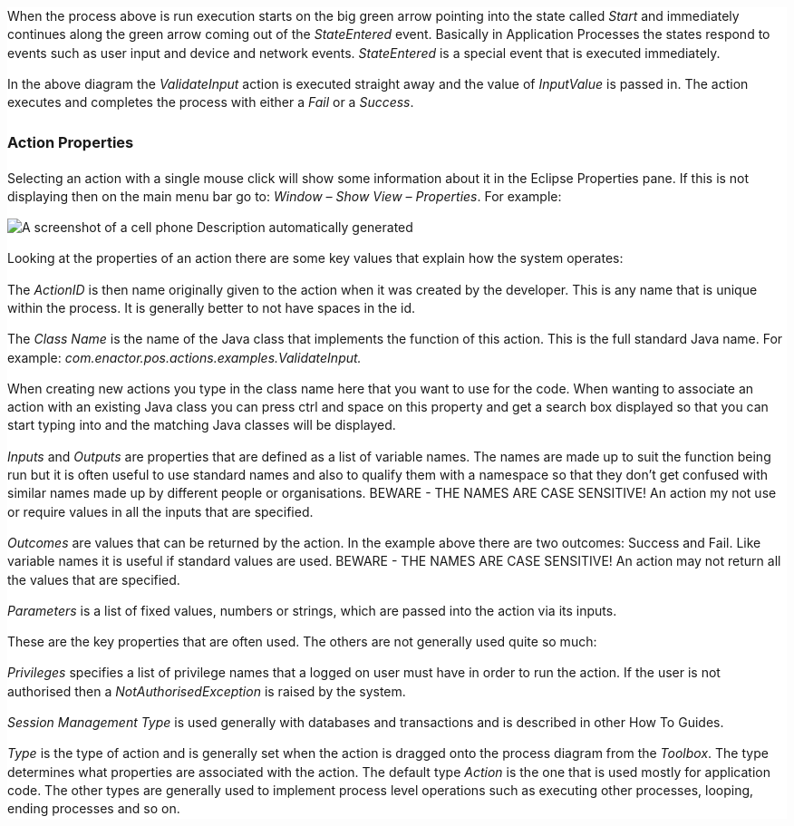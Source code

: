 When the process above is run execution starts on the big green arrow pointing into the state called *Start* and immediately continues along the green arrow coming out of the *StateEntered* event. Basically in Application Processes the states respond to events such as user input and device and network events. *StateEntered* is a special event that is executed immediately. 

In the above diagram the *ValidateInput* action is executed straight away and the value of *InputValue* is passed in. The action executes and completes the process with either a *Fail* or a *Success*.

### Action Properties
Selecting an action with a single mouse click will show some information about it in the Eclipse Properties pane. If this is not displaying then on the main menu bar go to: *Window – Show View – Properties*. For example:

![A screenshot of a cell phone Description automatically generated](./Images/Aspose.Words.03c78bb4-7519-43d5-8d6e-82e66b25a30f.009.png)

Looking at the properties of an action there are some key values that explain how the system operates:

The *ActionID* is then name originally given to the action when it was created by the developer. This is any name that is unique within the process. It is generally better to not have spaces in the id.

The *Class Name* is the name of the Java class that implements the function of this action. This is the full standard Java name. For example: *com.enactor.pos.actions.examples.ValidateInput.*

When creating new actions you type in the class name here that you want to use for the code. When wanting to associate an action with an existing Java class you can press ctrl and space on this property and get a search box displayed so that you can start typing into and the matching Java classes will be displayed.

*Inputs* and *Outputs* are properties that are defined as a list of variable names. The names are made up to suit the function being run but it is often useful to use standard names and also to qualify them with a namespace so that they don’t get confused with similar names made up by different people or organisations. BEWARE - THE NAMES ARE CASE SENSITIVE! An action my not use or require values in all the inputs that are specified.

*Outcomes* are values that can be returned by the action. In the example above there are two outcomes: Success and Fail. Like variable names it is useful if standard values are used. BEWARE - THE NAMES ARE CASE SENSITIVE! An action may not return all the values that are specified.

*Parameters* is a list of fixed values, numbers or strings, which are passed into the action via its inputs.

These are the key properties that are often used. The others are not generally used quite so much:

*Privileges* specifies a list of privilege names that a logged on user must have in order to run the action. If the user is not authorised then a *NotAuthorisedException* is raised by the system.

*Session Management Type* is used generally with databases and transactions and is described in other How To Guides.

*Type* is the type of action and is generally set when the action is dragged onto the process diagram from the *Toolbox*. The type determines what properties are associated with the action. The default type *Action* is the one that is used mostly for application code. The other types are generally used to implement process level operations such as executing other processes, looping, ending processes and so on.
